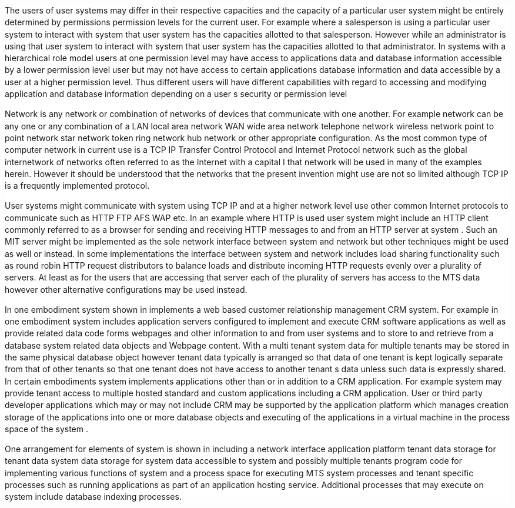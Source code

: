 The users of user systems may differ in their respective capacities and the capacity of a particular user system might be entirely determined by permissions permission levels for the current user. For example where a salesperson is using a particular user system to interact with system that user system has the capacities allotted to that salesperson. However while an administrator is using that user system to interact with system that user system has the capacities allotted to that administrator. In systems with a hierarchical role model users at one permission level may have access to applications data and database information accessible by a lower permission level user but may not have access to certain applications database information and data accessible by a user at a higher permission level. Thus different users will have different capabilities with regard to accessing and modifying application and database information depending on a user s security or permission level

Network is any network or combination of networks of devices that communicate with one another. For example network can be any one or any combination of a LAN local area network WAN wide area network telephone network wireless network point to point network star network token ring network hub network or other appropriate configuration. As the most common type of computer network in current use is a TCP IP Transfer Control Protocol and Internet Protocol network such as the global internetwork of networks often referred to as the Internet with a capital I that network will be used in many of the examples herein. However it should be understood that the networks that the present invention might use are not so limited although TCP IP is a frequently implemented protocol.

User systems might communicate with system using TCP IP and at a higher network level use other common Internet protocols to communicate such as HTTP FTP AFS WAP etc. In an example where HTTP is used user system might include an HTTP client commonly referred to as a browser for sending and receiving HTTP messages to and from an HTTP server at system . Such an MIT server might be implemented as the sole network interface between system and network but other techniques might be used as well or instead. In some implementations the interface between system and network includes load sharing functionality such as round robin HTTP request distributors to balance loads and distribute incoming HTTP requests evenly over a plurality of servers. At least as for the users that are accessing that server each of the plurality of servers has access to the MTS data however other alternative configurations may be used instead.

In one embodiment system shown in implements a web based customer relationship management CRM system. For example in one embodiment system includes application servers configured to implement and execute CRM software applications as well as provide related data code forms webpages and other information to and from user systems and to store to and retrieve from a database system related data objects and Webpage content. With a multi tenant system data for multiple tenants may be stored in the same physical database object however tenant data typically is arranged so that data of one tenant is kept logically separate from that of other tenants so that one tenant does not have access to another tenant s data unless such data is expressly shared. In certain embodiments system implements applications other than or in addition to a CRM application. For example system may provide tenant access to multiple hosted standard and custom applications including a CRM application. User or third party developer applications which may or may not include CRM may be supported by the application platform which manages creation storage of the applications into one or more database objects and executing of the applications in a virtual machine in the process space of the system .

One arrangement for elements of system is shown in including a network interface application platform tenant data storage for tenant data system data storage for system data accessible to system and possibly multiple tenants program code for implementing various functions of system and a process space for executing MTS system processes and tenant specific processes such as running applications as part of an application hosting service. Additional processes that may execute on system include database indexing processes.
